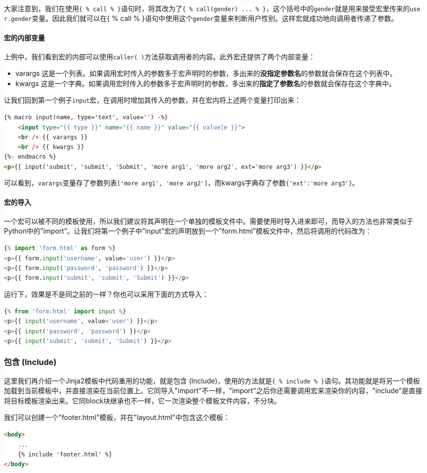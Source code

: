 大家注意到，我们在使用`{ % call % }`语句时，将其改为了`{ % call(gender) ... % }`，这个括号中的`gender`就是用来接受宏里传来的`user.gender`变量。因此我们就可以在{ % call % }语句中使用这个`gender`变量来判断用户性别。这样宏就成功地向调用者传递了参数。

#### 宏的内部变量

上例中，我们看到宏的内部可以使用`caller( )`方法获取调用者的内容。此外宏还提供了两个内部变量：

- varargs
  这是一个列表。如果调用宏时传入的参数多于宏声明时的参数，多出来的**没指定参数名**的参数就会保存在这个列表中。
- kwargs
  这是一个字典。如果调用宏时传入的参数多于宏声明时的参数，多出来的**指定了参数名**的参数就会保存在这个字典中。

让我们回到第一个例子`input`宏，在调用时增加其传入的参数，并在宏内将上述两个变量打印出来：

```html
{% macro input(name, type='text', value='') -%}
    <input type="{{ type }}" name="{{ name }}" value="{{ value|e }}">
    <br /> {{ varargs }}
    <br /> {{ kwargs }}
{%- endmacro %}
<p>{{ input('submit', 'submit', 'Submit', 'more arg1', 'more arg2', ext='more arg3') }}</p>
```

可以看到，`varargs`变量存了参数列表`['more arg1', 'more arg2']`，而kwargs字典存了参数`{'ext':'more arg3'}`。

#### 宏的导入

一个宏可以被不同的模板使用，所以我们建议将其声明在一个单独的模板文件中。需要使用时导入进来即可，而导入的方法也非常类似于Python中的”import”。让我们将第一个例子中”input”宏的声明放到一个”form.html”模板文件中，然后将调用的代码改为：

```python
{% import 'form.html' as form %}
<p>{{ form.input('username', value='user') }}</p>
<p>{{ form.input('password', 'password') }}</p>
<p>{{ form.input('submit', 'submit', 'Submit') }}</p>
```

运行下，效果是不是同之前的一样？你也可以采用下面的方式导入：

```python
{% from 'form.html' import input %}
<p>{{ input('username', value='user') }}</p>
<p>{{ input('password', 'password') }}</p>
<p>{{ input('submit', 'submit', 'Submit') }}</p>
```

### 包含 (Include)

这里我们再介绍一个Jinja2模板中代码重用的功能，就是包含 (Include)，使用的方法就是`{ % include % }`语句。其功能就是将另一个模板加载到当前模板中，并直接渲染在当前位置上。它同导入"import"不一样，"import"之后你还需要调用宏来渲染你的内容，"include"是直接将目标模板渲染出来。它同block块继承也不一样，它一次渲染整个模板文件内容，不分块。

我们可以创建一个"footer.html"模板，并在"layout.html"中包含这个模板：

```html
<body>
    ...
    {% include 'footer.html' %}
</body>
```

